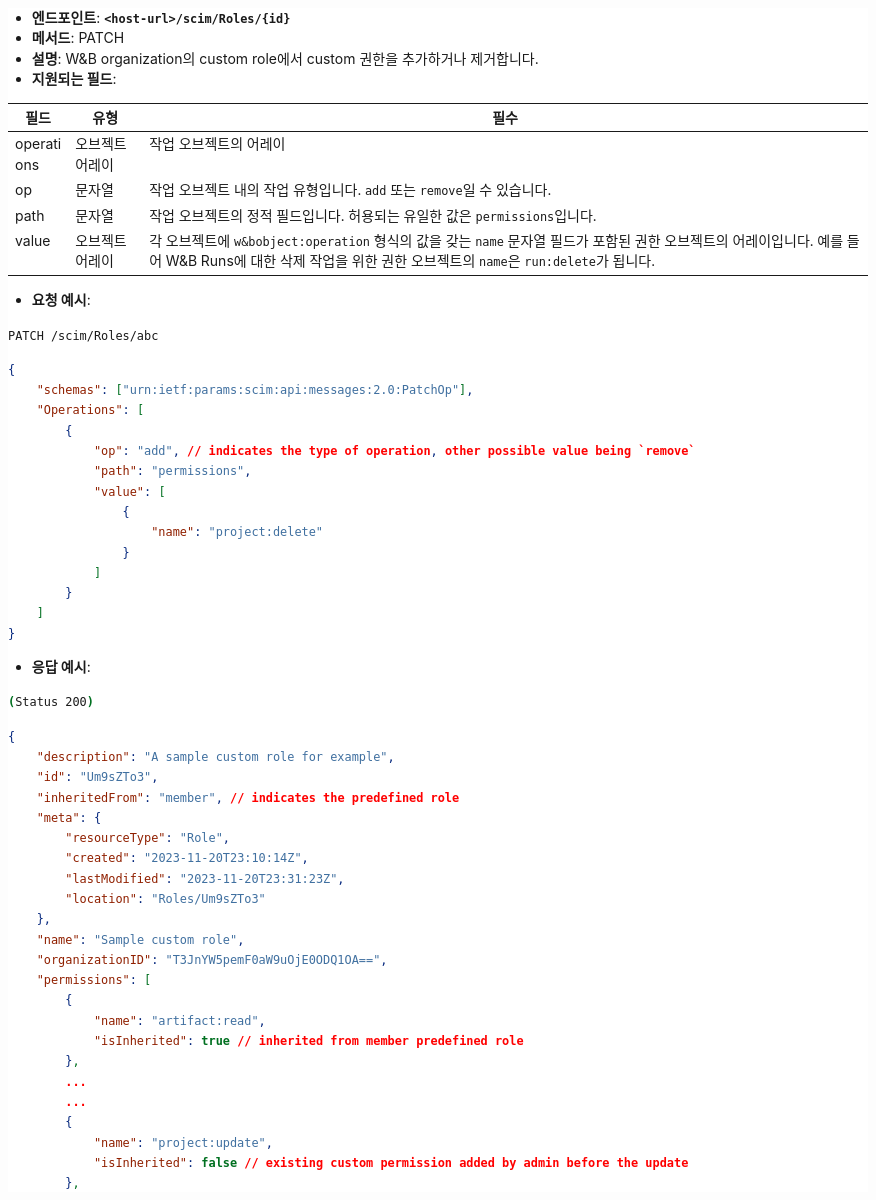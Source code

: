 -   **엔드포인트**: **`<host-url>/scim/Roles/{id}`**
-   **메서드**: PATCH
-   **설명**: W&B organization의 custom role에서 custom 권한을 추가하거나 제거합니다.
-   **지원되는 필드**:

| 필드        | 유형           | 필수 |
| ----------- | -------------- | ---- |
| operations  | 오브젝트 어레이 | 작업 오브젝트의 어레이 |
| op          | 문자열         | 작업 오브젝트 내의 작업 유형입니다. `add` 또는 `remove`일 수 있습니다. |
| path        | 문자열         | 작업 오브젝트의 정적 필드입니다. 허용되는 유일한 값은 `permissions`입니다. |
| value       | 오브젝트 어레이 | 각 오브젝트에 `w&bobject:operation` 형식의 값을 갖는 `name` 문자열 필드가 포함된 권한 오브젝트의 어레이입니다. 예를 들어 W&B Runs에 대한 삭제 작업을 위한 권한 오브젝트의 `name`은 `run:delete`가 됩니다. |

-   **요청 예시**:

```bash
PATCH /scim/Roles/abc
```

```json
{
    "schemas": ["urn:ietf:params:scim:api:messages:2.0:PatchOp"],
    "Operations": [
        {
            "op": "add", // indicates the type of operation, other possible value being `remove`
            "path": "permissions",
            "value": [
                {
                    "name": "project:delete"
                }
            ]
        }
    ]
}
```

-   **응답 예시**:

```bash
(Status 200)
```

```json
{
    "description": "A sample custom role for example",
    "id": "Um9sZTo3",
    "inheritedFrom": "member", // indicates the predefined role
    "meta": {
        "resourceType": "Role",
        "created": "2023-11-20T23:10:14Z",
        "lastModified": "2023-11-20T23:31:23Z",
        "location": "Roles/Um9sZTo3"
    },
    "name": "Sample custom role",
    "organizationID": "T3JnYW5pemF0aW9uOjE0ODQ1OA==",
    "permissions": [
        {
            "name": "artifact:read",
            "isInherited": true // inherited from member predefined role
        },
        ...
        ...
        {
            "name": "project:update",
            "isInherited": false // existing custom permission added by admin before the update
        },
```